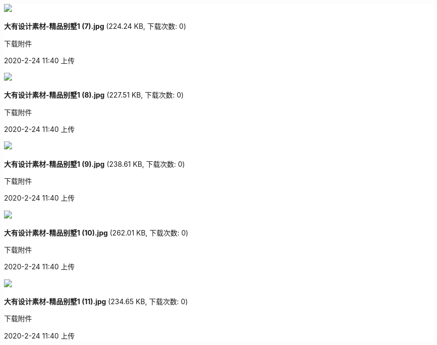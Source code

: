 



<img src="https://img.saraba1st.com/forum/202002/24/114027fkqulmujzqqmswsz.jpg" referrerpolicy="no-referrer">


<strong>大有设计素材-精品别墅1 (7).jpg</strong> (224.24 KB, 下载次数: 0)

下载附件

2020-2-24 11:40 上传






<img src="https://img.saraba1st.com/forum/202002/24/114027ak28esxnxas723zx.jpg" referrerpolicy="no-referrer">


<strong>大有设计素材-精品别墅1 (8).jpg</strong> (227.51 KB, 下载次数: 0)

下载附件

2020-2-24 11:40 上传






<img src="https://img.saraba1st.com/forum/202002/24/114028ekomglxkqj0gkhgl.jpg" referrerpolicy="no-referrer">


<strong>大有设计素材-精品别墅1 (9).jpg</strong> (238.61 KB, 下载次数: 0)

下载附件

2020-2-24 11:40 上传






<img src="https://img.saraba1st.com/forum/202002/24/114028vv5gg0ztgyti0dsi.jpg" referrerpolicy="no-referrer">


<strong>大有设计素材-精品别墅1 (10).jpg</strong> (262.01 KB, 下载次数: 0)

下载附件

2020-2-24 11:40 上传






<img src="https://img.saraba1st.com/forum/202002/24/114030hflfpydzpipkd99n.jpg" referrerpolicy="no-referrer">


<strong>大有设计素材-精品别墅1 (11).jpg</strong> (234.65 KB, 下载次数: 0)

下载附件

2020-2-24 11:40 上传


